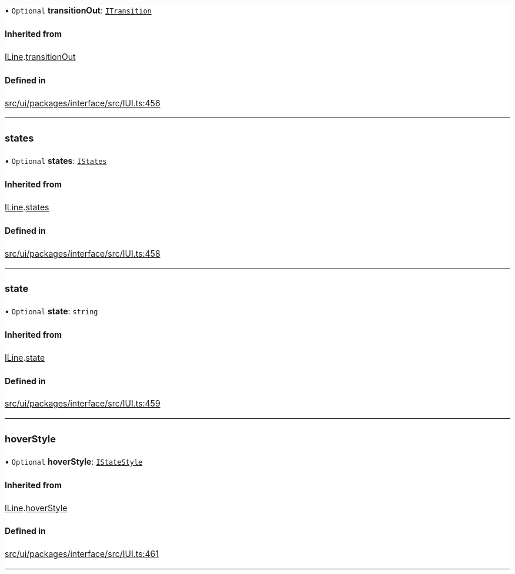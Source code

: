 • `Optional` **transitionOut**: [`ITransition`](../modules.md#itransition)

#### Inherited from

[ILine](ILine.md).[transitionOut](ILine.md#transitionout)

#### Defined in

[src/ui/packages/interface/src/IUI.ts:456](https://github.com/leaferjs/leafer-ui/blob/4f34682d75d50ed9144f891fb4da145a8d369069/packages/interface/src/IUI.ts#L456)

___

### states

• `Optional` **states**: [`IStates`](IStates.md)

#### Inherited from

[ILine](ILine.md).[states](ILine.md#states)

#### Defined in

[src/ui/packages/interface/src/IUI.ts:458](https://github.com/leaferjs/leafer-ui/blob/4f34682d75d50ed9144f891fb4da145a8d369069/packages/interface/src/IUI.ts#L458)

___

### state

• `Optional` **state**: `string`

#### Inherited from

[ILine](ILine.md).[state](ILine.md#state)

#### Defined in

[src/ui/packages/interface/src/IUI.ts:459](https://github.com/leaferjs/leafer-ui/blob/4f34682d75d50ed9144f891fb4da145a8d369069/packages/interface/src/IUI.ts#L459)

___

### hoverStyle

• `Optional` **hoverStyle**: [`IStateStyle`](IStateStyle.md)

#### Inherited from

[ILine](ILine.md).[hoverStyle](ILine.md#hoverstyle)

#### Defined in

[src/ui/packages/interface/src/IUI.ts:461](https://github.com/leaferjs/leafer-ui/blob/4f34682d75d50ed9144f891fb4da145a8d369069/packages/interface/src/IUI.ts#L461)

___
